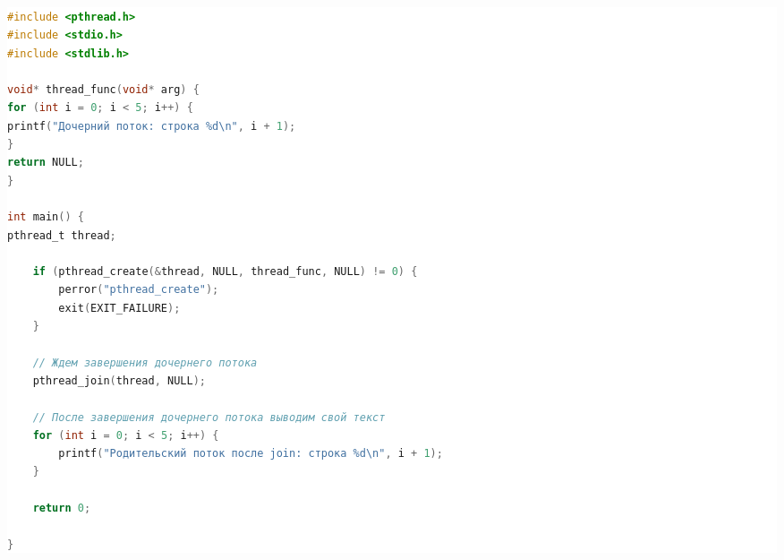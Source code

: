 ```c
#include <pthread.h>
#include <stdio.h>
#include <stdlib.h>

void* thread_func(void* arg) {
for (int i = 0; i < 5; i++) {
printf("Дочерний поток: строка %d\n", i + 1);
}
return NULL;
}

int main() {
pthread_t thread;

    if (pthread_create(&thread, NULL, thread_func, NULL) != 0) {
        perror("pthread_create");
        exit(EXIT_FAILURE);
    }

    // Ждем завершения дочернего потока
    pthread_join(thread, NULL);

    // После завершения дочернего потока выводим свой текст
    for (int i = 0; i < 5; i++) {
        printf("Родительский поток после join: строка %d\n", i + 1);
    }

    return 0;

}
```
